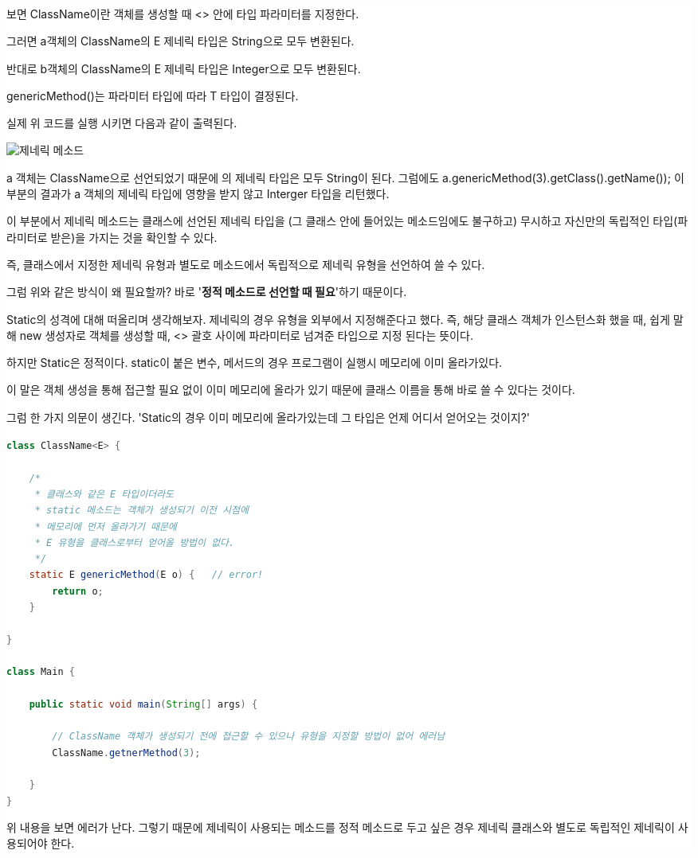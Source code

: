 보면 ClassName이란 객체를 생성할 때 <> 안에 타입 파라미터를 지정한다.

그러면 a객체의 ClassName의 E 제네릭 타입은 String으로 모두 변환된다.

반대로 b객체의 ClassName의 E 제네릭 타입은 Integer으로 모두 변환된다.

genericMethod()는 파라미터 타입에 따라 T 타입이 결정된다.

실제 위 코드를 실행 시키면 다음과 같이 출력된다.

![제네릭 메소드](https://blog.kakaocdn.net/dn/czs31x/btq8zxKbZ05/ftKMjz295wRPDhCSa2UZtK/img.png)

a 객체는 ClassName<String>으로 선언되었기 때문에 <E>의 제네릭 타입은 모두 String이 된다. 그럼에도 a.genericMethod(3).getClass().getName()); 이 부분의 결과가 a 객체의 제네릭 타입에 영향을 받지 않고 Interger 타입을 리턴했다.

이 부분에서 제네릭 메소드는 클래스에 선언된 제네릭 타입을 (그 클래스 안에 들어있는 메소드임에도 불구하고) 무시하고 자신만의 독립적인 타입(파라미터로 받은)을 가지는 것을 확인할 수 있다.

즉, 클래스에서 지정한 제네릭 유형과 별도로 메소드에서 독립적으로 제네릭 유형을 선언하여 쓸 수 있다.

그럼 위와 같은 방식이 왜 필요할까? 바로 '**정적 메소드로 선언할 때 필요**'하기 때문이다.

Static의 성격에 대해 떠올리며 생각해보자. 제네릭의 경우 유형을 외부에서 지정해준다고 했다. 즉, 해당 클래스 객체가 인스턴스화 했을 때, 쉽게 말해 new 생성자로 객체를 생성할 때, <> 괄호 사이에 파라미터로 넘겨준 타입으로 지정 된다는 뜻이다.

하지만 Static은 정적이다. static이 붙은 변수, 메서드의 경우 프로그램이 실행시 메모리에 이미 올라가있다.

이 말은 객체 생성을 통해 접근할 필요 없이 이미 메모리에 올라가 있기 때문에 클래스 이름을 통해 바로 쓸 수 있다는 것이다.

그럼 한 가지 의문이 생긴다. 'Static의 경우 이미 메모리에 올라가있는데 그 타입은 언제 어디서 얻어오는 것이지?'

```java
class ClassName<E> {
 
	/*
	 * 클래스와 같은 E 타입이더라도
	 * static 메소드는 객체가 생성되기 이전 시점에
	 * 메모리에 먼저 올라가기 때문에
	 * E 유형을 클래스로부터 얻어올 방법이 없다.
	 */
	static E genericMethod(E o) {	// error!
		return o;
	}
	
}
 
class Main {
 
	public static void main(String[] args) {
 
		// ClassName 객체가 생성되기 전에 접근할 수 있으나 유형을 지정할 방법이 없어 에러남
		ClassName.getnerMethod(3);
 
	}
}
```

위 내용을 보면 에러가 난다. 그렇기 때문에 제네릭이 사용되는 메소드를 정적 메소드로 두고 싶은 경우 제네릭 클래스와 별도로 독립적인 제네릭이 사용되어야 한다.
